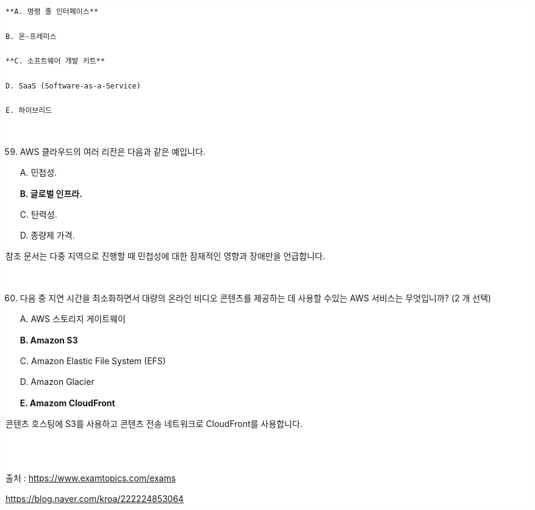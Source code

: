     **A. 명령 줄 인터페이스**

    B. 온-프레미스

    **C. 소프트웨어 개발 키트**

    D. SaaS (Software-as-a-Service)

    E. 하이브리드

<br/>

59. AWS 클라우드의 여러 리전은 다음과 같은 예입니다.

    A. 민첩성.

    **B. 글로벌 인프라.**

    C. 탄력성.

    D. 종량제 가격.

참조 문서는 다중 지역으로 진행할 때 민첩성에 대한 잠재적인 영향과 장애만을 언급합니다.

<br/>

60. 다음 중 지연 시간을 최소화하면서 대량의 온라인 비디오 콘텐츠를 제공하는 데 사용할 수있는 AWS 서비스는 무엇입니까? (2 개 선택)

    A. AWS 스토리지 게이트웨이

    **B. Amazon S3**

    C. Amazon Elastic File System (EFS)

    D. Amazon Glacier

    **E. Amazom CloudFront**

콘텐츠 호스팅에 S3를 사용하고 콘텐츠 전송 네트워크로 CloudFront를 사용합니다.

<br/>

<br/>

출처 : https://www.examtopics.com/exams

https://blog.naver.com/kroa/222224853064